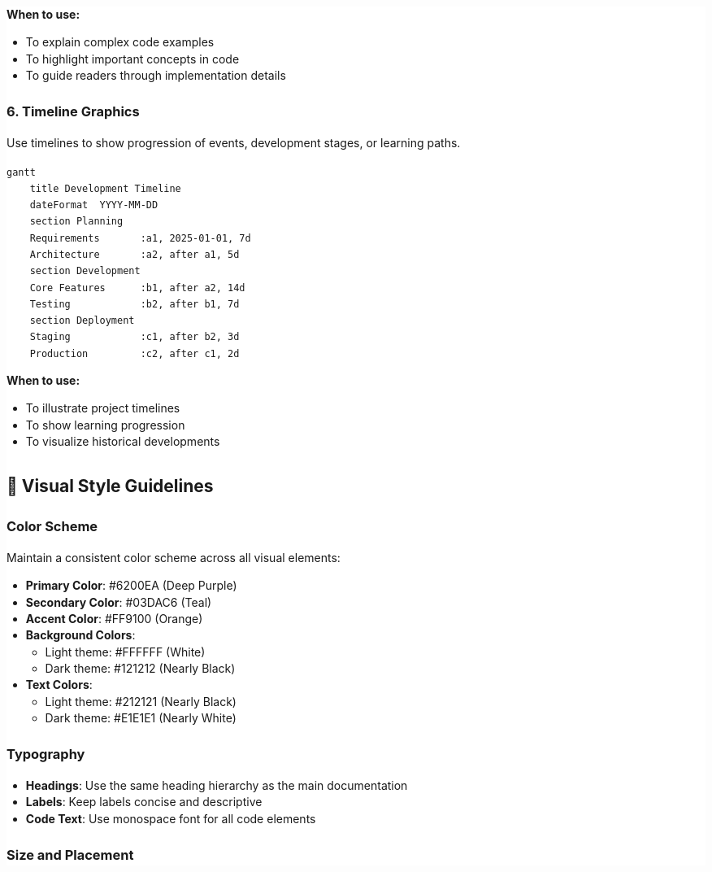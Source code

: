 **When to use:**
- To explain complex code examples
- To highlight important concepts in code
- To guide readers through implementation details

### 6. Timeline Graphics

Use timelines to show progression of events, development stages, or learning paths.

```mermaid
gantt
    title Development Timeline
    dateFormat  YYYY-MM-DD
    section Planning
    Requirements       :a1, 2025-01-01, 7d
    Architecture       :a2, after a1, 5d
    section Development
    Core Features      :b1, after a2, 14d
    Testing            :b2, after b1, 7d
    section Deployment
    Staging            :c1, after b2, 3d
    Production         :c2, after c1, 2d
```

**When to use:**
- To illustrate project timelines
- To show learning progression
- To visualize historical developments

## 🎨 Visual Style Guidelines

### Color Scheme

Maintain a consistent color scheme across all visual elements:

- **Primary Color**: #6200EA (Deep Purple)
- **Secondary Color**: #03DAC6 (Teal)
- **Accent Color**: #FF9100 (Orange)
- **Background Colors**: 
  - Light theme: #FFFFFF (White)
  - Dark theme: #121212 (Nearly Black)
- **Text Colors**:
  - Light theme: #212121 (Nearly Black)
  - Dark theme: #E1E1E1 (Nearly White)

### Typography

- **Headings**: Use the same heading hierarchy as the main documentation
- **Labels**: Keep labels concise and descriptive
- **Code Text**: Use monospace font for all code elements

### Size and Placement
